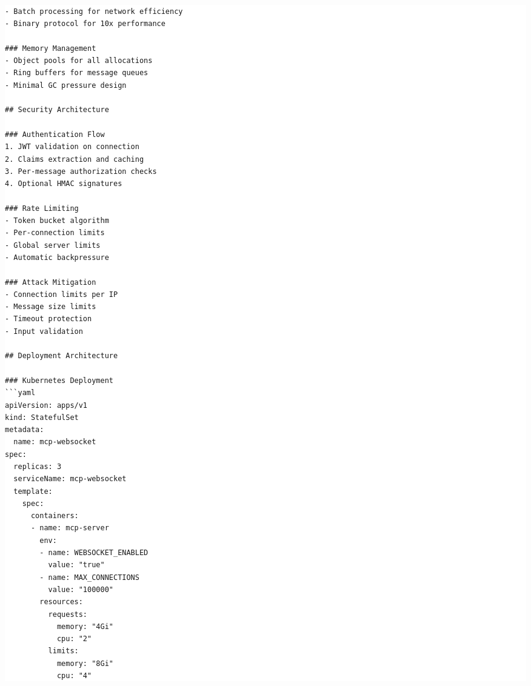 ```
- Batch processing for network efficiency
- Binary protocol for 10x performance

### Memory Management
- Object pools for all allocations
- Ring buffers for message queues
- Minimal GC pressure design

## Security Architecture

### Authentication Flow
1. JWT validation on connection
2. Claims extraction and caching
3. Per-message authorization checks
4. Optional HMAC signatures

### Rate Limiting
- Token bucket algorithm
- Per-connection limits
- Global server limits
- Automatic backpressure

### Attack Mitigation
- Connection limits per IP
- Message size limits
- Timeout protection
- Input validation

## Deployment Architecture

### Kubernetes Deployment
```yaml
apiVersion: apps/v1
kind: StatefulSet
metadata:
  name: mcp-websocket
spec:
  replicas: 3
  serviceName: mcp-websocket
  template:
    spec:
      containers:
      - name: mcp-server
        env:
        - name: WEBSOCKET_ENABLED
          value: "true"
        - name: MAX_CONNECTIONS
          value: "100000"
        resources:
          requests:
            memory: "4Gi"
            cpu: "2"
          limits:
            memory: "8Gi"
            cpu: "4"
```
